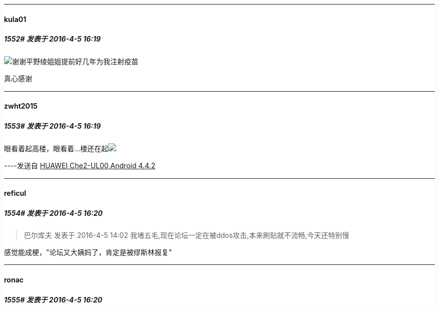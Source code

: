 





*****

####  kula01  
##### 1552#       发表于 2016-4-5 16:19



<img src="https://static.saraba1st.com/image/smiley/nq/002.gif" referrerpolicy="no-referrer">谢谢平野绫姐姐提前好几年为我注射疫苗


真心感谢







*****

####  zwht2015  
##### 1553#       发表于 2016-4-5 16:19




眼看着起高楼，眼看着…楼还在起<img src="https://static.saraba1st.com/image/smiley/face/119.gif" referrerpolicy="no-referrer">


----发送自 [HUAWEI Che2-UL00,Android 4.4.2](http://stage1.5j4m.com/?1.19)







*****

####  reficul  
##### 1554#       发表于 2016-4-5 16:20



<blockquote>巴尔库夫 发表于 2016-4-5 14:02
我堵五毛,现在论坛一定在被ddos攻击,本来刷贴就不流畅,今天还特别慢</blockquote>
感觉能成梗，"论坛又大姨妈了，肯定是被缪斯林报复"







*****

####  ronac  
##### 1555#       发表于 2016-4-5 16:20



